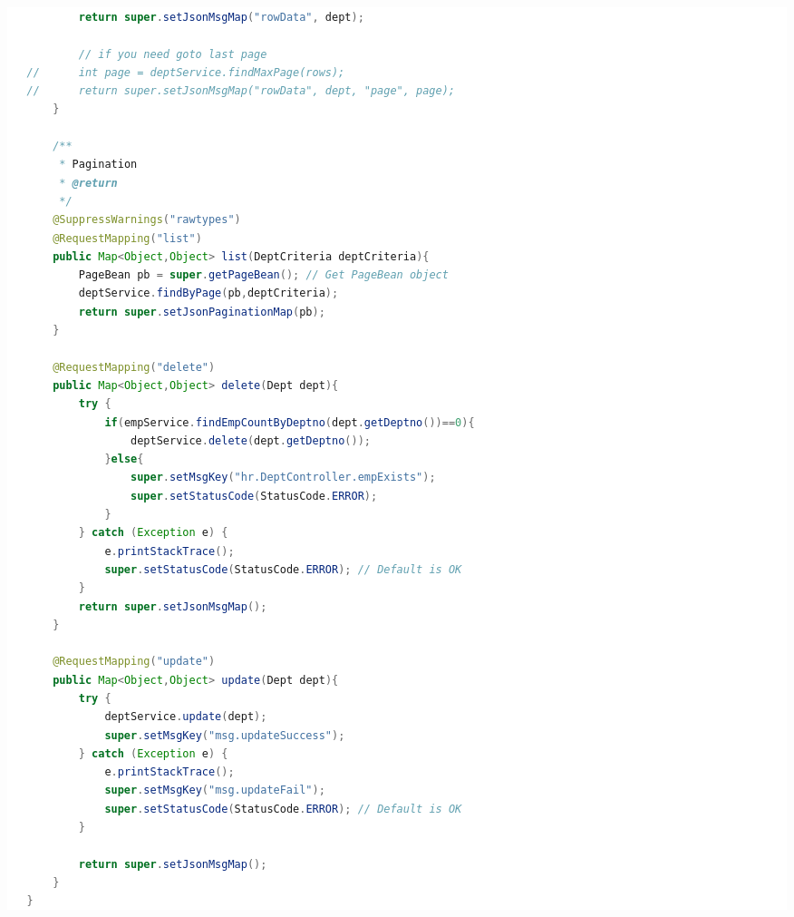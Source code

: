  ```JAVA
			return super.setJsonMsgMap("rowData", dept);
			
			// if you need goto last page
	//		int page = deptService.findMaxPage(rows);
	//		return super.setJsonMsgMap("rowData", dept, "page", page);
		}
		
		/**
		 * Pagination
		 * @return
		 */
		@SuppressWarnings("rawtypes")
		@RequestMapping("list")
		public Map<Object,Object> list(DeptCriteria deptCriteria){
			PageBean pb = super.getPageBean(); // Get PageBean object
			deptService.findByPage(pb,deptCriteria);
			return super.setJsonPaginationMap(pb);
		}
	
		@RequestMapping("delete")
		public Map<Object,Object> delete(Dept dept){
			try {
				if(empService.findEmpCountByDeptno(dept.getDeptno())==0){
					deptService.delete(dept.getDeptno());
				}else{
					super.setMsgKey("hr.DeptController.empExists");
					super.setStatusCode(StatusCode.ERROR);
				}
			} catch (Exception e) {
				e.printStackTrace();
				super.setStatusCode(StatusCode.ERROR); // Default is OK
			}
			return super.setJsonMsgMap();
		}
		
		@RequestMapping("update")
		public Map<Object,Object> update(Dept dept){
			try {
				deptService.update(dept);
				super.setMsgKey("msg.updateSuccess");
			} catch (Exception e) {
				e.printStackTrace();
				super.setMsgKey("msg.updateFail");
				super.setStatusCode(StatusCode.ERROR); // Default is OK
			}
			
			return super.setJsonMsgMap();
		}
	}
 ```
